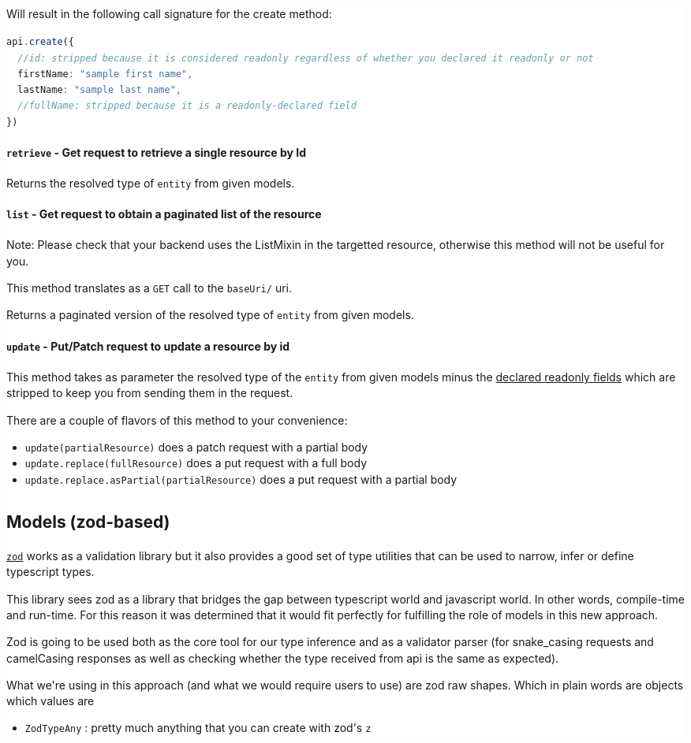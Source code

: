 Will result in the following call signature for the create method:

```typescript
api.create({
  //id: stripped because it is considered readonly regardless of whether you declared it readonly or not
  firstName: "sample first name",
  lastName: "sample last name",
  //fullName: stripped because it is a readonly-declared field
})
```

#### `retrieve` - Get request to retrieve a single resource by Id

Returns the resolved type of `entity` from given models.

#### `list` - Get request to obtain a paginated list of the resource

Note: Please check that your backend uses the ListMixin in the targetted resource, otherwise this method will not be useful for you.

This method translates as a `GET` call to the `baseUri/` uri.

Returns a paginated version of the resolved type of `entity` from given models.

#### `update` - Put/Patch request to update a resource by id

This method takes as parameter the resolved type of the `entity` from given models minus the [declared readonly fields](#make-fields-readonly) which are stripped to keep you from sending them in the request.

There are a couple of flavors of this method to your convenience:

- `update(partialResource)` does a patch request with a partial body
- `update.replace(fullResource)` does a put request with a full body
- `update.replace.asPartial(partialResource)` does a put request with a partial body

## Models (zod-based)

[`zod`](https://zod.dev/) works as a validation library but it also provides a good set of type utilities that can be used to narrow, infer or define typescript types.

This library sees zod as a library that bridges the gap between typescript world and javascript world. In other words, compile-time and run-time. For this reason it was determined that it would fit perfectly for fulfilling the role of models in this new approach.

Zod is going to be used both as the core tool for our type inference and as a validator parser (for snake_casing requests and camelCasing responses as well as checking whether the type received from api is the same as expected).

What we're using in this approach (and what we would require users to use) are zod raw shapes. Which in plain words are objects which values are

- `ZodTypeAny` : pretty much anything that you can create with zod's `z`
